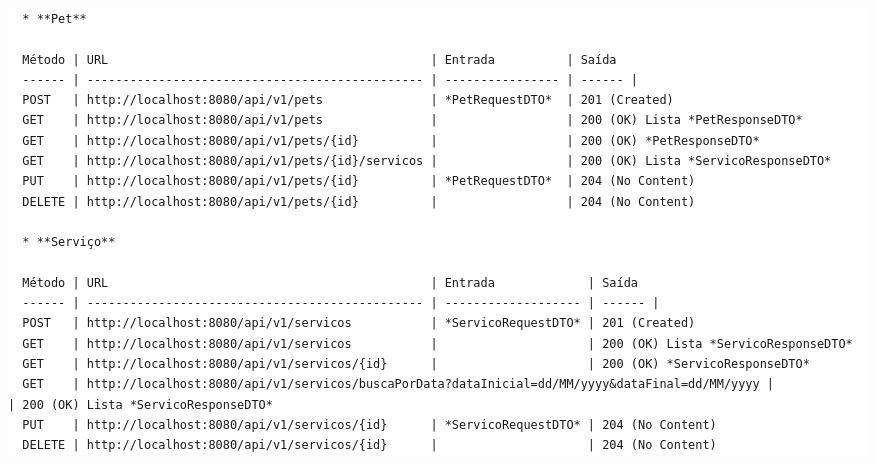       * **Pet**

      Método | URL                                             | Entrada          | Saída
      ------ | ----------------------------------------------- | ---------------- | ------ |
      POST   | http://localhost:8080/api/v1/pets               | *PetRequestDTO*  | 201 (Created)
      GET    | http://localhost:8080/api/v1/pets               |                  | 200 (OK) Lista *PetResponseDTO*
      GET    | http://localhost:8080/api/v1/pets/{id}          |                  | 200 (OK) *PetResponseDTO*
      GET    | http://localhost:8080/api/v1/pets/{id}/servicos |                  | 200 (OK) Lista *ServicoResponseDTO*
      PUT    | http://localhost:8080/api/v1/pets/{id}          | *PetRequestDTO*  | 204 (No Content)
      DELETE | http://localhost:8080/api/v1/pets/{id}          |                  | 204 (No Content)

      * **Serviço**

      Método | URL                                             | Entrada             | Saída
      ------ | ----------------------------------------------- | ------------------- | ------ |
      POST   | http://localhost:8080/api/v1/servicos      	   | *ServicoRequestDTO* | 201 (Created)
      GET    | http://localhost:8080/api/v1/servicos      	   |                     | 200 (OK) Lista *ServicoResponseDTO*
      GET    | http://localhost:8080/api/v1/servicos/{id} 	   |                     | 200 (OK) *ServicoResponseDTO*
      GET    | http://localhost:8080/api/v1/servicos/buscaPorData?dataInicial=dd/MM/yyyy&dataFinal=dd/MM/yyyy |                     | 200 (OK) Lista *ServicoResponseDTO*
      PUT    | http://localhost:8080/api/v1/servicos/{id} 	   | *ServicoRequestDTO* | 204 (No Content)
      DELETE | http://localhost:8080/api/v1/servicos/{id} 	   |                     | 204 (No Content)
